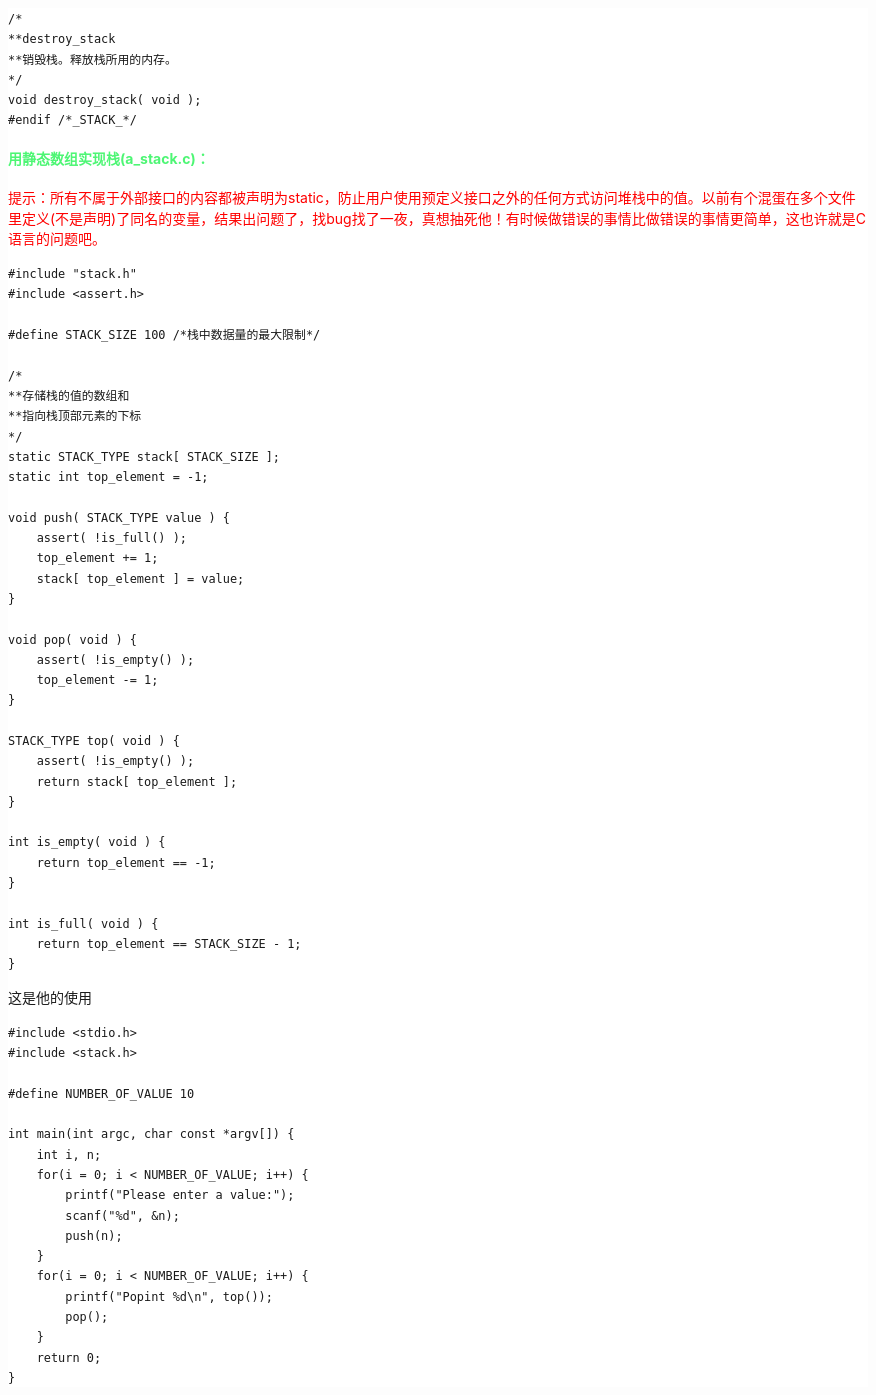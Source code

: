 	/*
	**destroy_stack
	**销毁栈。释放栈所用的内存。
	*/
	void destroy_stack( void );
	#endif /*_STACK_*/

<h4 style="color:#4DF674">用静态数组实现栈(a_stack.c)：</h4>
<p style="color:red">提示：所有不属于外部接口的内容都被声明为static，防止用户使用预定义接口之外的任何方式访问堆栈中的值。以前有个混蛋在多个文件里定义(不是声明)了同名的变量，结果出问题了，找bug找了一夜，真想抽死他！有时候做错误的事情比做错误的事情更简单，这也许就是C语言的问题吧。</p>

	#include "stack.h"
	#include <assert.h>
	
	#define STACK_SIZE 100 /*栈中数据量的最大限制*/
	
	/*
	**存储栈的值的数组和
	**指向栈顶部元素的下标
	*/
	static STACK_TYPE stack[ STACK_SIZE ];
	static int top_element = -1;
	
	void push( STACK_TYPE value ) {
		assert( !is_full() );
		top_element += 1;
		stack[ top_element ] = value;
	}
	
	void pop( void ) {
		assert( !is_empty() );
		top_element -= 1;
	}
	
	STACK_TYPE top( void ) {
		assert( !is_empty() );
		return stack[ top_element ];
	}
	
	int is_empty( void ) {
		return top_element == -1;
	}
	
	int is_full( void ) {
		return top_element == STACK_SIZE - 1;
	}
	

这是他的使用

	#include <stdio.h>
	#include <stack.h>
	
	#define NUMBER_OF_VALUE 10
	
	int main(int argc, char const *argv[]) {
		int i, n;
		for(i = 0; i < NUMBER_OF_VALUE; i++) {
			printf("Please enter a value:");
			scanf("%d", &n);
			push(n);
		}
		for(i = 0; i < NUMBER_OF_VALUE; i++) {
			printf("Popint %d\n", top());
			pop();
		}
		return 0;
	}
